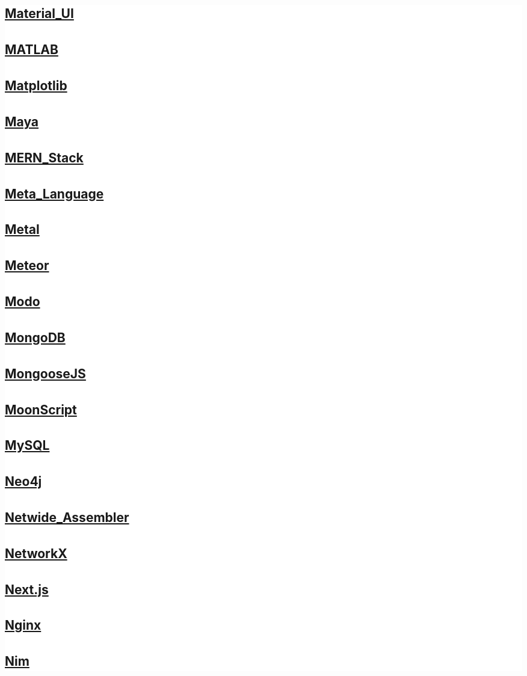 ## [Material_UI](https://github.com/CSwala/awesome-computer-science/blob/develop/README_FILES/Material_UI.md)
## [MATLAB](https://github.com/CSwala/awesome-computer-science/blob/develop/README_FILES/MATLAB.md)
## [Matplotlib](https://github.com/CSwala/awesome-computer-science/blob/develop/README_FILES/Matplotlib.md)
## [Maya](https://github.com/CSwala/awesome-computer-science/blob/develop/README_FILES/Maya.md)
## [MERN_Stack](https://github.com/CSwala/awesome-computer-science/blob/develop/README_FILES/MERN_Stack.md)
## [Meta_Language](https://github.com/CSwala/awesome-computer-science/blob/develop/README_FILES/Meta_Language.md)
## [Metal](https://github.com/CSwala/awesome-computer-science/blob/develop/README_FILES/Metal.md)
## [Meteor](https://github.com/CSwala/awesome-computer-science/blob/develop/README_FILES/Meteor.md)
## [Modo](https://github.com/CSwala/awesome-computer-science/blob/develop/README_FILES/Modo.md)
## [MongoDB](https://github.com/CSwala/awesome-computer-science/blob/develop/README_FILES/MongoDB.md)
## [MongooseJS](https://github.com/CSwala/awesome-computer-science/blob/develop/README_FILES/MongooseJS.md)
## [MoonScript](https://github.com/CSwala/awesome-computer-science/blob/develop/README_FILES/MoonScript.md)
## [MySQL](https://github.com/CSwala/awesome-computer-science/blob/develop/README_FILES/MySQL.md)
## [Neo4j](https://github.com/CSwala/awesome-computer-science/blob/develop/README_FILES/Neo4j.md)
## [Netwide_Assembler](https://github.com/CSwala/awesome-computer-science/blob/develop/README_FILES/Netwide_Assembler.md)
## [NetworkX](https://github.com/CSwala/awesome-computer-science/blob/develop/README_FILES/NetworkX.md)
## [Next.js](https://github.com/CSwala/awesome-computer-science/blob/develop/README_FILES/Next.js.md)
## [Nginx](https://github.com/CSwala/awesome-computer-science/blob/develop/README_FILES/Nginx.md)
## [Nim](https://github.com/CSwala/awesome-computer-science/blob/develop/README_FILES/Nim.md)